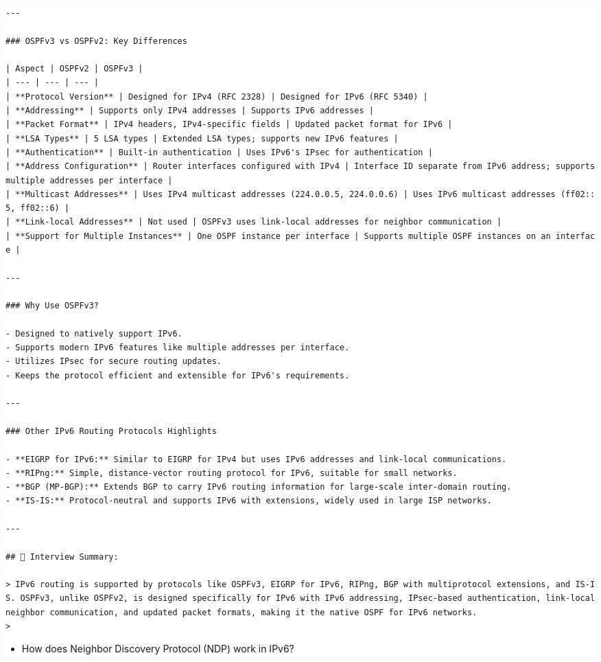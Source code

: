     ---
    
    ### OSPFv3 vs OSPFv2: Key Differences
    
    | Aspect | OSPFv2 | OSPFv3 |
    | --- | --- | --- |
    | **Protocol Version** | Designed for IPv4 (RFC 2328) | Designed for IPv6 (RFC 5340) |
    | **Addressing** | Supports only IPv4 addresses | Supports IPv6 addresses |
    | **Packet Format** | IPv4 headers, IPv4-specific fields | Updated packet format for IPv6 |
    | **LSA Types** | 5 LSA types | Extended LSA types; supports new IPv6 features |
    | **Authentication** | Built-in authentication | Uses IPv6's IPsec for authentication |
    | **Address Configuration** | Router interfaces configured with IPv4 | Interface ID separate from IPv6 address; supports multiple addresses per interface |
    | **Multicast Addresses** | Uses IPv4 multicast addresses (224.0.0.5, 224.0.0.6) | Uses IPv6 multicast addresses (ff02::5, ff02::6) |
    | **Link-local Addresses** | Not used | OSPFv3 uses link-local addresses for neighbor communication |
    | **Support for Multiple Instances** | One OSPF instance per interface | Supports multiple OSPF instances on an interface |
    
    ---
    
    ### Why Use OSPFv3?
    
    - Designed to natively support IPv6.
    - Supports modern IPv6 features like multiple addresses per interface.
    - Utilizes IPsec for secure routing updates.
    - Keeps the protocol efficient and extensible for IPv6's requirements.
    
    ---
    
    ### Other IPv6 Routing Protocols Highlights
    
    - **EIGRP for IPv6:** Similar to EIGRP for IPv4 but uses IPv6 addresses and link-local communications.
    - **RIPng:** Simple, distance-vector routing protocol for IPv6, suitable for small networks.
    - **BGP (MP-BGP):** Extends BGP to carry IPv6 routing information for large-scale inter-domain routing.
    - **IS-IS:** Protocol-neutral and supports IPv6 with extensions, widely used in large ISP networks.
    
    ---
    
    ## 🧠 Interview Summary:
    
    > IPv6 routing is supported by protocols like OSPFv3, EIGRP for IPv6, RIPng, BGP with multiprotocol extensions, and IS-IS. OSPFv3, unlike OSPFv2, is designed specifically for IPv6 with IPv6 addressing, IPsec-based authentication, link-local neighbor communication, and updated packet formats, making it the native OSPF for IPv6 networks.
    > 
- How does Neighbor Discovery Protocol (NDP) work in IPv6?
    
